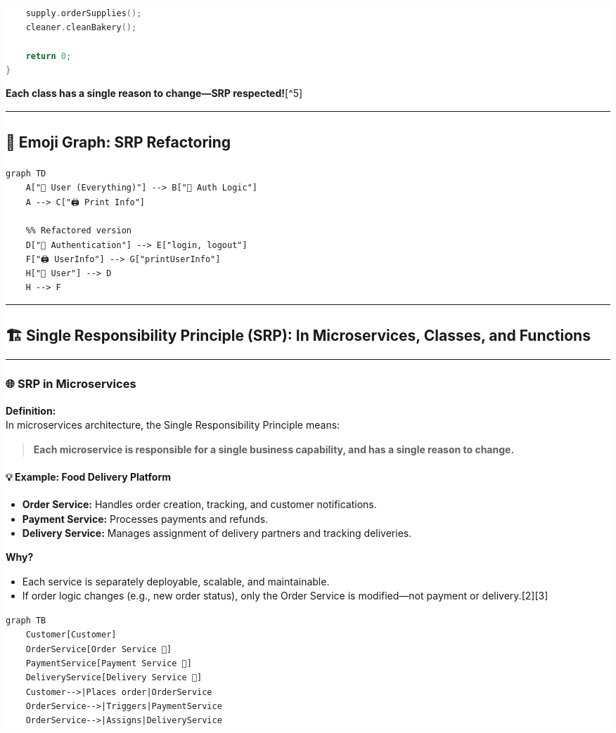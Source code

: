 ```cpp
    supply.orderSupplies();
    cleaner.cleanBakery();

    return 0;
}
```

**Each class has a single reason to change—SRP respected!**[^5]

***

## 🌳 Emoji Graph: SRP Refactoring

```mermaid
graph TD
    A["🚶 User (Everything)"] --> B["🔑 Auth Logic"]
    A --> C["🖨️ Print Info"]

    %% Refactored version
    D["🔑 Authentication"] --> E["login, logout"]
    F["🖨️ UserInfo"] --> G["printUserInfo"]
    H["👤 User"] --> D
    H --> F
```


***
## 🏗️ Single Responsibility Principle (SRP): In Microservices, Classes, and Functions

***

### 🌐 SRP in Microservices

**Definition:**  
In microservices architecture, the Single Responsibility Principle means:  
> **Each microservice is responsible for a single business capability, and has a single reason to change.**

#### 💡 Example: Food Delivery Platform

- **Order Service:** Handles order creation, tracking, and customer notifications.
- **Payment Service:** Processes payments and refunds.
- **Delivery Service:** Manages assignment of delivery partners and tracking deliveries.

**Why?**
- Each service is separately deployable, scalable, and maintainable.
- If order logic changes (e.g., new order status), only the Order Service is modified—not payment or delivery.[2][3]

```mermaid
graph TB
    Customer[Customer]
    OrderService[Order Service 📝]
    PaymentService[Payment Service 💸]
    DeliveryService[Delivery Service 🚚]
    Customer-->|Places order|OrderService
    OrderService-->|Triggers|PaymentService
    OrderService-->|Assigns|DeliveryService
```

